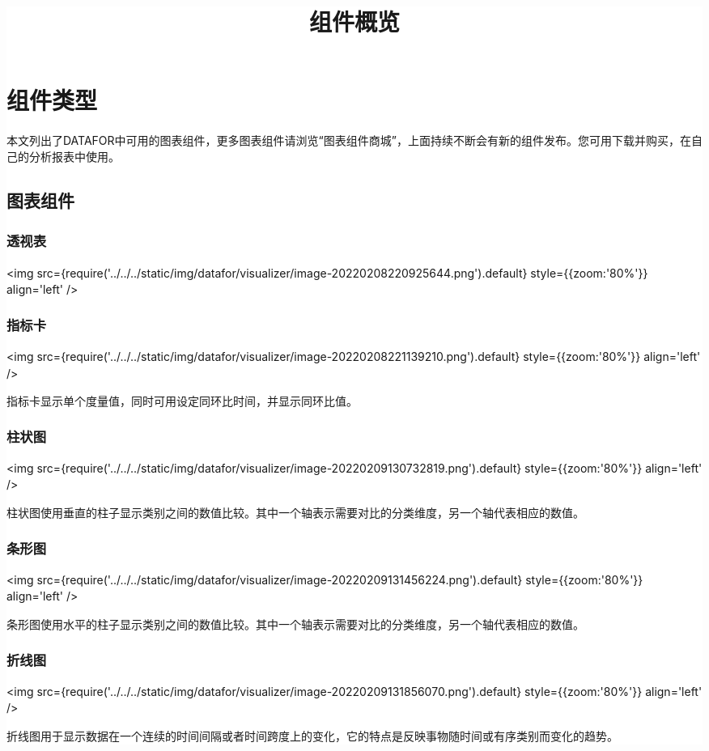 ﻿---
id: sjfxyksh-zjgl
title: 组件概览
sidebar_position: 4
---
# 组件类型

本文列出了DATAFOR中可用的图表组件，更多图表组件请浏览“图表组件商城”，上面持续不断会有新的组件发布。您可用下载并购买，在自己的分析报表中使用。

## 图表组件

### 透视表
<img src={require('../../../static/img/datafor/visualizer/image-20220208220925644.png').default} 
  style={{zoom:'80%'}}
  align='left'
/> 
<div style={{clear:"both"}}></div>


### 指标卡
<img src={require('../../../static/img/datafor/visualizer/image-20220208221139210.png').default} 
  style={{zoom:'80%'}}
  align='left'
/> 
<div style={{clear:"both"}}></div>
指标卡显示单个度量值，同时可用设定同环比时间，并显示同环比值。

### 柱状图
<img src={require('../../../static/img/datafor/visualizer/image-20220209130732819.png').default} 
  style={{zoom:'80%'}}
  align='left'
/> 
<div style={{clear:"both"}}></div>
柱状图使用垂直的柱子显示类别之间的数值比较。其中一个轴表示需要对比的分类维度，另一个轴代表相应的数值。

### 条形图
<img src={require('../../../static/img/datafor/visualizer/image-20220209131456224.png').default} 
  style={{zoom:'80%'}}
  align='left'
/> 
<div style={{clear:"both"}}></div>
条形图使用水平的柱子显示类别之间的数值比较。其中一个轴表示需要对比的分类维度，另一个轴代表相应的数值。

### 折线图
<img src={require('../../../static/img/datafor/visualizer/image-20220209131856070.png').default} 
  style={{zoom:'80%'}}
  align='left'
/> 
<div style={{clear:"both"}}></div>
折线图用于显示数据在一个连续的时间间隔或者时间跨度上的变化，它的特点是反映事物随时间或有序类别而变化的趋势。
